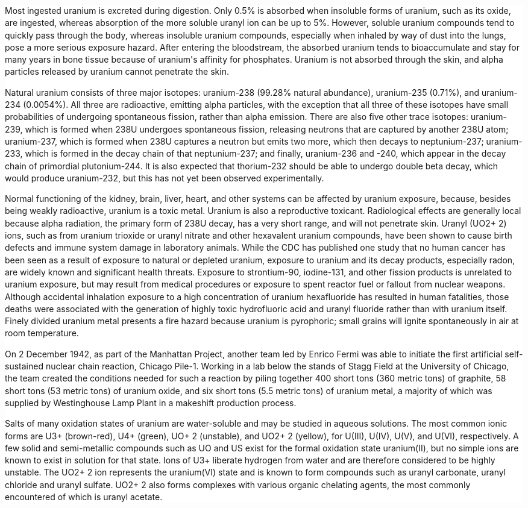 Most ingested uranium is excreted during digestion. Only 0.5% is absorbed when insoluble forms of uranium, such as its oxide, are ingested, whereas absorption of the more soluble uranyl ion can be up to 5%. However, soluble uranium compounds tend to quickly pass through the body, whereas insoluble uranium compounds, especially when inhaled by way of dust into the lungs, pose a more serious exposure hazard. After entering the bloodstream, the absorbed uranium tends to bioaccumulate and stay for many years in bone tissue because of uranium's affinity for phosphates. Uranium is not absorbed through the skin, and alpha particles released by uranium cannot penetrate the skin.

Natural uranium consists of three major isotopes: uranium-238 (99.28% natural abundance), uranium-235 (0.71%), and uranium-234 (0.0054%). All three are radioactive, emitting alpha particles, with the exception that all three of these isotopes have small probabilities of undergoing spontaneous fission, rather than alpha emission. There are also five other trace isotopes: uranium-239, which is formed when 238U undergoes spontaneous fission, releasing neutrons that are captured by another 238U atom; uranium-237, which is formed when 238U captures a neutron but emits two more, which then decays to neptunium-237; uranium-233, which is formed in the decay chain of that neptunium-237; and finally, uranium-236 and -240, which appear in the decay chain of primordial plutonium-244. It is also expected that thorium-232 should be able to undergo double beta decay, which would produce uranium-232, but this has not yet been observed experimentally.

Normal functioning of the kidney, brain, liver, heart, and other systems can be affected by uranium exposure, because, besides being weakly radioactive, uranium is a toxic metal. Uranium is also a reproductive toxicant. Radiological effects are generally local because alpha radiation, the primary form of 238U decay, has a very short range, and will not penetrate skin. Uranyl (UO2+
2) ions, such as from uranium trioxide or uranyl nitrate and other hexavalent uranium compounds, have been shown to cause birth defects and immune system damage in laboratory animals. While the CDC has published one study that no human cancer has been seen as a result of exposure to natural or depleted uranium, exposure to uranium and its decay products, especially radon, are widely known and significant health threats. Exposure to strontium-90, iodine-131, and other fission products is unrelated to uranium exposure, but may result from medical procedures or exposure to spent reactor fuel or fallout from nuclear weapons. Although accidental inhalation exposure to a high concentration of uranium hexafluoride has resulted in human fatalities, those deaths were associated with the generation of highly toxic hydrofluoric acid and uranyl fluoride rather than with uranium itself. Finely divided uranium metal presents a fire hazard because uranium is pyrophoric; small grains will ignite spontaneously in air at room temperature.

On 2 December 1942, as part of the Manhattan Project, another team led by Enrico Fermi was able to initiate the first artificial self-sustained nuclear chain reaction, Chicago Pile-1. Working in a lab below the stands of Stagg Field at the University of Chicago, the team created the conditions needed for such a reaction by piling together 400 short tons (360 metric tons) of graphite, 58 short tons (53 metric tons) of uranium oxide, and six short tons (5.5 metric tons) of uranium metal, a majority of which was supplied by Westinghouse Lamp Plant in a makeshift production process.

Salts of many oxidation states of uranium are water-soluble and may be studied in aqueous solutions. The most common ionic forms are U3+ (brown-red), U4+ (green), UO+
2 (unstable), and UO2+
2 (yellow), for U(III), U(IV), U(V), and U(VI), respectively. A few solid and semi-metallic compounds such as UO and US exist for the formal oxidation state uranium(II), but no simple ions are known to exist in solution for that state. Ions of U3+ liberate hydrogen from water and are therefore considered to be highly unstable. The UO2+
2 ion represents the uranium(VI) state and is known to form compounds such as uranyl carbonate, uranyl chloride and uranyl sulfate. UO2+
2 also forms complexes with various organic chelating agents, the most commonly encountered of which is uranyl acetate.
